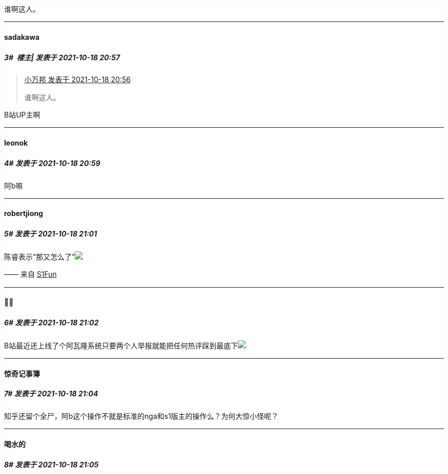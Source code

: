 
谁啊这人。


*****

####  sadakawa  
##### 3#         楼主| 发表于 2021-10-18 20:57


<blockquote><a href="httphttps://bbs.saraba1st.com/2b/forum.php?mod=redirect&amp;goto=findpost&amp;pid=53182670&amp;ptid=2032653" target="_blank">小万邦 发表于 2021-10-18 20:56</a>

谁啊这人。</blockquote>
B站UP主啊


*****

####  leonok  
##### 4#       发表于 2021-10-18 20:59


阿b嘛


*****

####  robertjiong  
##### 5#       发表于 2021-10-18 21:01


陈睿表示“那又怎么了”<img src="https://static.saraba1st.com/image/smiley/face2017/009.gif" referrerpolicy="no-referrer">

—— 来自 [S1Fun](https://s1fun.koalcat.com)


*****

####  🐳❔  
##### 6#       发表于 2021-10-18 21:02


B站最近还上线了个阿瓦隆系统只要两个人举报就能把任何热评踩到最底下<img src="https://static.saraba1st.com/image/smiley/face2017/067.png" referrerpolicy="no-referrer">


*****

####  惊奇记事簿  
##### 7#       发表于 2021-10-18 21:04


知乎还留个全尸，阿b这个操作不就是标准的nga和s1版主的操作么？为何大惊小怪呢？


*****

####  喝水的  
##### 8#       发表于 2021-10-18 21:05
